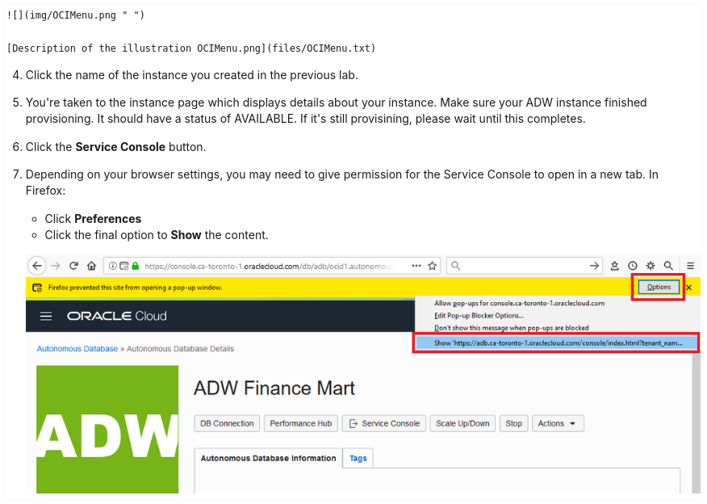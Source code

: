     ![](img/OCIMenu.png " ")

    [Description of the illustration OCIMenu.png](files/OCIMenu.txt)

4. Click the name of the instance you created in the previous lab.
5. You're taken to the instance page which displays details about your instance. Make sure your ADW instance finished provisioning. It should have a status of AVAILABLE. If it's still provisining, please wait until this completes.
6. Click the **Service Console** button.
7. Depending on your browser settings, you may need to give permission for the Service Console to open in a new tab. In Firefox:
     * Click **Preferences**
     * Click the final option to **Show** the content.

    ![](img/ShowNewTab.png " ")
